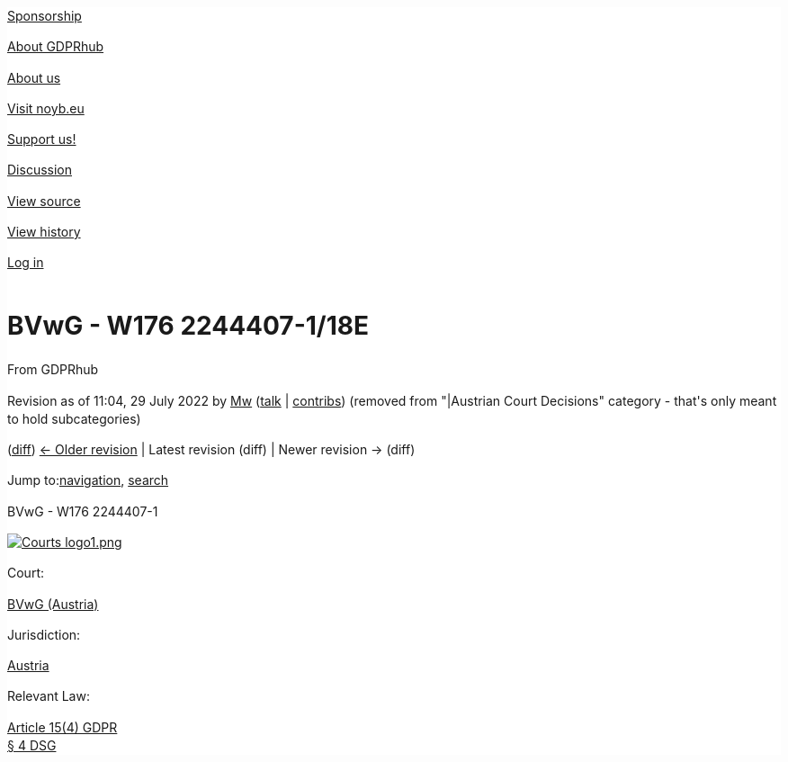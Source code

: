 [Sponsorship](/index.php?title=GDPRhub_Sponsorship)

[About GDPRhub](#)

[About us](/index.php?title=About_GDPRhub)

[Visit noyb.eu](https://www.noyb.eu)

[Support us!](https://www.noyb.eu/support)

[](# "Page tools")

[Discussion](/index.php?title=Talk:BVwG_-_W176_2244407-1/18E&action=edit&redlink=1 "Discussion about the content page (page does not exist) [t]")

[View source](/index.php?title=BVwG_-_W176_2244407-1/18E&action=edit "This page is protected.
You can view its source [e]")

[View history](/index.php?title=BVwG_-_W176_2244407-1/18E&action=history "Past revisions of this page [h]")

[](# "You are not logged in.")

[Log in](/index.php?title=Special:UserLogin&returnto=BVwG+-+W176+2244407-1%2F18E&returntoquery=oldid%3D27310 "You are encouraged to log in; however, it is not mandatory [o]")

# BVwG - W176 2244407-1/18E

From GDPRhub

Revision as of 11:04, 29 July 2022 by [Mw](/index.php?title=User:Mw&action=edit&redlink=1 "User:Mw (page does not exist)") ([talk](/index.php?title=User_talk:Mw&action=edit&redlink=1 "User talk:Mw (page does not exist)") | [contribs](/index.php?title=Special:Contributions/Mw "Special:Contributions/Mw")) (removed from "|Austrian Court Decisions" category - that's only meant to hold subcategories)

([diff](/index.php?title=BVwG_-_W176_2244407-1/18E&diff=prev&oldid=27310 "BVwG - W176 2244407-1/18E")) [← Older revision](/index.php?title=BVwG_-_W176_2244407-1/18E&direction=prev&oldid=27310 "BVwG - W176 2244407-1/18E") | Latest revision (diff) | Newer revision → (diff)

Jump to:[navigation](#mw-navigation), [search](#p-search)

BVwG - W176 2244407-1

[![Courts logo1.png](/images/thumb/4/4c/Courts_logo1.png/250px-Courts_logo1.png)](/index.php?title=File:Courts_logo1.png)

Court:

[BVwG (Austria)](/index.php?title=Category:BVwG_\(Austria\) "Category:BVwG (Austria)")

Jurisdiction:

[Austria](/index.php?title=Category:Austria "Category:Austria")

Relevant Law:

[Article 15(4) GDPR](/index.php?title=Article_15_GDPR#4 "Article 15 GDPR")  
[§ 4 DSG](https://www.ris.bka.gv.at/GeltendeFassung.wxe?Abfrage=bundesnormen&Gesetzesnummer=10001597)
